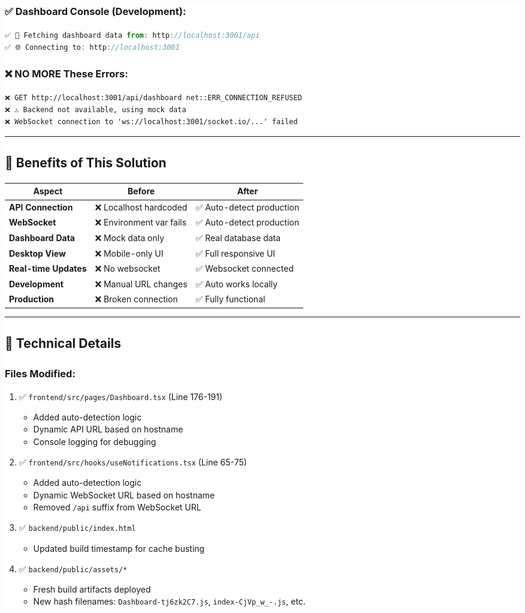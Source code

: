 ### ✅ **Dashboard Console (Development):**
```javascript
✅ 🔄 Fetching dashboard data from: http://localhost:3001/api
✅ 🌐 Connecting to: http://localhost:3001
```

### ❌ **NO MORE These Errors:**
```
❌ GET http://localhost:3001/api/dashboard net::ERR_CONNECTION_REFUSED
❌ ⚠️ Backend not available, using mock data
❌ WebSocket connection to 'ws://localhost:3001/socket.io/...' failed
```

---

## 🎯 Benefits of This Solution

| Aspect | Before | After |
|--------|--------|-------|
| **API Connection** | ❌ Localhost hardcoded | ✅ Auto-detect production |
| **WebSocket** | ❌ Environment var fails | ✅ Auto-detect production |
| **Dashboard Data** | ❌ Mock data only | ✅ Real database data |
| **Desktop View** | ❌ Mobile-only UI | ✅ Full responsive UI |
| **Real-time Updates** | ❌ No websocket | ✅ Websocket connected |
| **Development** | ❌ Manual URL changes | ✅ Auto works locally |
| **Production** | ❌ Broken connection | ✅ Fully functional |

---

## 🔧 Technical Details

### Files Modified:
1. ✅ `frontend/src/pages/Dashboard.tsx` (Line 176-191)
   - Added auto-detection logic
   - Dynamic API URL based on hostname
   - Console logging for debugging

2. ✅ `frontend/src/hooks/useNotifications.tsx` (Line 65-75)
   - Added auto-detection logic
   - Dynamic WebSocket URL based on hostname
   - Removed `/api` suffix from WebSocket URL

3. ✅ `backend/public/index.html`
   - Updated build timestamp for cache busting

4. ✅ `backend/public/assets/*`
   - Fresh build artifacts deployed
   - New hash filenames: `Dashboard-tj6zk2C7.js`, `index-CjVp_w_-.js`, etc.
